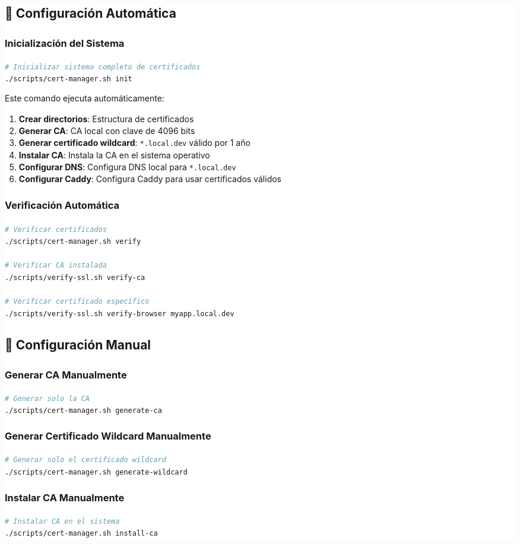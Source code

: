 ## 🚀 Configuración Automática

### Inicialización del Sistema

```bash
# Inicializar sistema completo de certificados
./scripts/cert-manager.sh init
```

Este comando ejecuta automáticamente:

1. **Crear directorios**: Estructura de certificados
2. **Generar CA**: CA local con clave de 4096 bits
3. **Generar certificado wildcard**: `*.local.dev` válido por 1 año
4. **Instalar CA**: Instala la CA en el sistema operativo
5. **Configurar DNS**: Configura DNS local para `*.local.dev`
6. **Configurar Caddy**: Configura Caddy para usar certificados válidos

### Verificación Automática

```bash
# Verificar certificados
./scripts/cert-manager.sh verify

# Verificar CA instalada
./scripts/verify-ssl.sh verify-ca

# Verificar certificado específico
./scripts/verify-ssl.sh verify-browser myapp.local.dev
```

## 🔧 Configuración Manual

### Generar CA Manualmente

```bash
# Generar solo la CA
./scripts/cert-manager.sh generate-ca
```

### Generar Certificado Wildcard Manualmente

```bash
# Generar solo el certificado wildcard
./scripts/cert-manager.sh generate-wildcard
```

### Instalar CA Manualmente

```bash
# Instalar CA en el sistema
./scripts/cert-manager.sh install-ca
```
